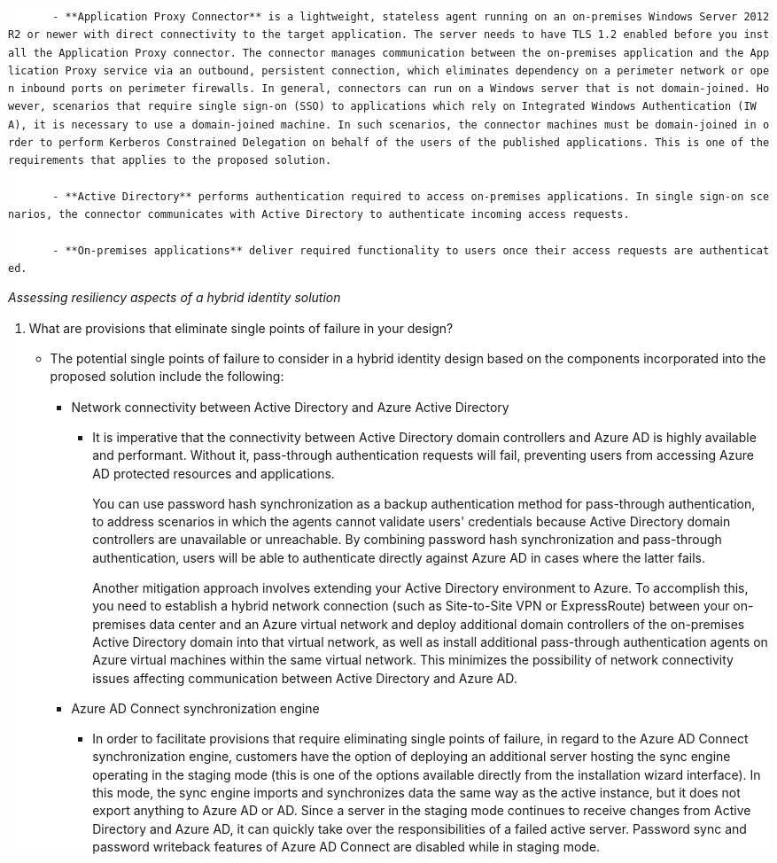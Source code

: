            - **Application Proxy Connector** is a lightweight, stateless agent running on an on-premises Windows Server 2012 R2 or newer with direct connectivity to the target application. The server needs to have TLS 1.2 enabled before you install the Application Proxy connector. The connector manages communication between the on-premises application and the Application Proxy service via an outbound, persistent connection, which eliminates dependency on a perimeter network or open inbound ports on perimeter firewalls. In general, connectors can run on a Windows server that is not domain-joined. However, scenarios that require single sign-on (SSO) to applications which rely on Integrated Windows Authentication (IWA), it is necessary to use a domain-joined machine. In such scenarios, the connector machines must be domain-joined in order to perform Kerberos Constrained Delegation on behalf of the users of the published applications. This is one of the requirements that applies to the proposed solution. 

           - **Active Directory** performs authentication required to access on-premises applications. In single sign-on scenarios, the connector communicates with Active Directory to authenticate incoming access requests.

           - **On-premises applications** deliver required functionality to users once their access requests are authenticated.


*Assessing resiliency aspects of a hybrid identity solution*

1.  What are provisions that eliminate single points of failure in your design?

    - The potential single points of failure to consider in a hybrid identity design based on the components incorporated into the proposed solution include the following:

        - Network connectivity between Active Directory and Azure Active Directory

            - It is imperative that the connectivity between Active Directory domain controllers and Azure AD is highly available and performant. Without it, pass-through authentication requests will fail, preventing users from accessing Azure AD protected resources and applications.

              You can use password hash synchronization as a backup authentication method for pass-through authentication, to address scenarios in which the agents cannot validate users' credentials because Active Directory domain controllers are unavailable or unreachable. By combining password hash synchronization and pass-through authentication, users will be able to authenticate directly against Azure AD in cases where the latter fails.

              Another mitigation approach involves extending your Active Directory environment to Azure. To accomplish this, you need to establish a hybrid network connection (such as Site-to-Site VPN or ExpressRoute) between your on-premises data center and an Azure virtual network and 
deploy additional domain controllers of the on-premises Active Directory domain into that virtual network, as well as install additional pass-through authentication agents on Azure virtual machines within the same virtual network. This minimizes the possibility of network connectivity issues affecting communication between Active Directory and Azure AD. 

        - Azure AD Connect synchronization engine

            - In order to facilitate provisions that require eliminating single points of failure, in regard to the Azure AD Connect synchronization engine, customers have the option of deploying an additional server hosting the sync engine operating in the staging mode (this is one of the options available directly from the installation wizard interface).
In this mode, the sync engine imports and synchronizes data the same way as the active instance, but it does not export anything to Azure AD or AD. Since a server in the staging mode continues to receive changes from Active Directory and Azure AD, it can quickly take over the responsibilities of a failed active server. Password sync and password writeback features of Azure AD Connect are disabled while in staging mode. 
